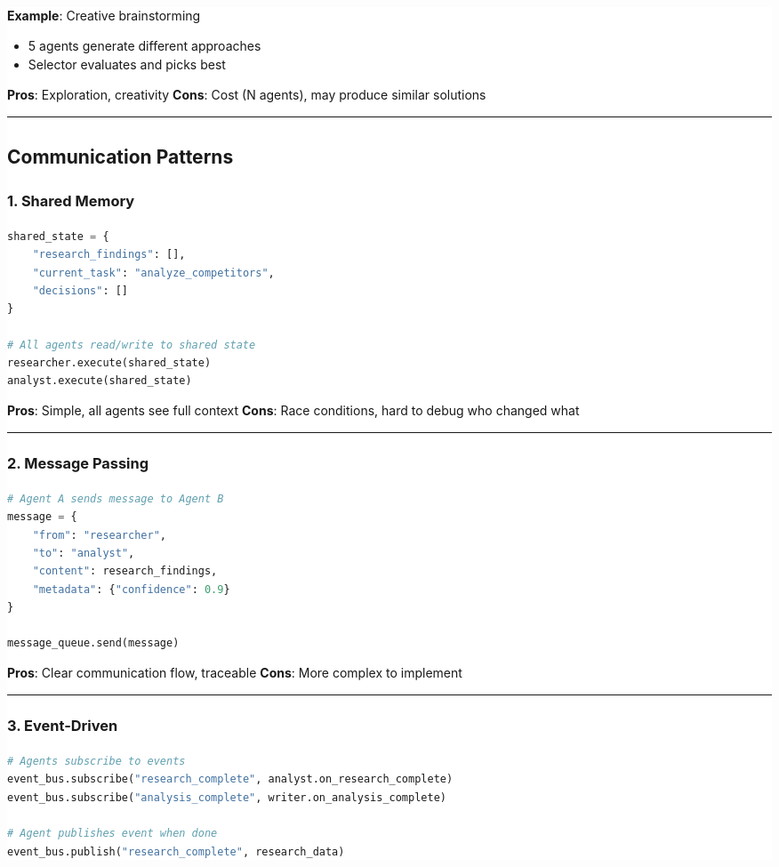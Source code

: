 **Example**: Creative brainstorming
- 5 agents generate different approaches
- Selector evaluates and picks best

**Pros**: Exploration, creativity
**Cons**: Cost (N agents), may produce similar solutions

---

## Communication Patterns

### 1. Shared Memory

```python
shared_state = {
    "research_findings": [],
    "current_task": "analyze_competitors",
    "decisions": []
}

# All agents read/write to shared state
researcher.execute(shared_state)
analyst.execute(shared_state)
```

**Pros**: Simple, all agents see full context
**Cons**: Race conditions, hard to debug who changed what

---

### 2. Message Passing

```python
# Agent A sends message to Agent B
message = {
    "from": "researcher",
    "to": "analyst",
    "content": research_findings,
    "metadata": {"confidence": 0.9}
}

message_queue.send(message)
```

**Pros**: Clear communication flow, traceable
**Cons**: More complex to implement

---

### 3. Event-Driven

```python
# Agents subscribe to events
event_bus.subscribe("research_complete", analyst.on_research_complete)
event_bus.subscribe("analysis_complete", writer.on_analysis_complete)

# Agent publishes event when done
event_bus.publish("research_complete", research_data)
```
